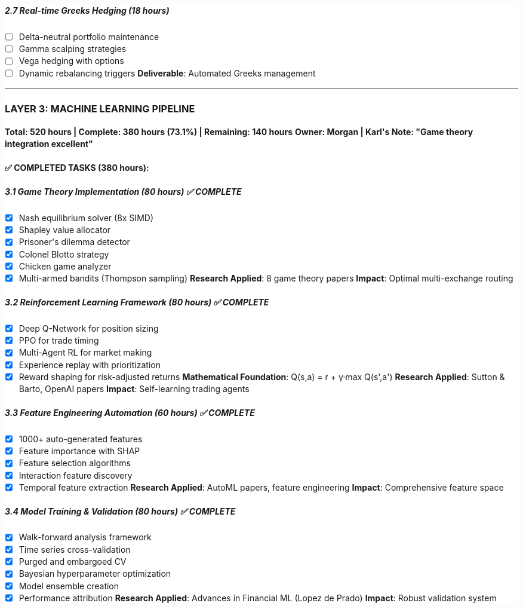 ##### 2.7 Real-time Greeks Hedging (18 hours)
- [ ] Delta-neutral portfolio maintenance
- [ ] Gamma scalping strategies
- [ ] Vega hedging with options
- [ ] Dynamic rebalancing triggers
**Deliverable**: Automated Greeks management

---

### LAYER 3: MACHINE LEARNING PIPELINE
**Total: 520 hours | Complete: 380 hours (73.1%) | Remaining: 140 hours**
**Owner: Morgan | Karl's Note: "Game theory integration excellent"**

#### ✅ COMPLETED TASKS (380 hours):

##### 3.1 Game Theory Implementation (80 hours) ✅ COMPLETE
- [x] Nash equilibrium solver (8x SIMD)
- [x] Shapley value allocator
- [x] Prisoner's dilemma detector
- [x] Colonel Blotto strategy
- [x] Chicken game analyzer
- [x] Multi-armed bandits (Thompson sampling)
**Research Applied**: 8 game theory papers
**Impact**: Optimal multi-exchange routing

##### 3.2 Reinforcement Learning Framework (80 hours) ✅ COMPLETE
- [x] Deep Q-Network for position sizing
- [x] PPO for trade timing
- [x] Multi-Agent RL for market making
- [x] Experience replay with prioritization
- [x] Reward shaping for risk-adjusted returns
**Mathematical Foundation**: Q(s,a) = r + γ·max Q(s',a')
**Research Applied**: Sutton & Barto, OpenAI papers
**Impact**: Self-learning trading agents

##### 3.3 Feature Engineering Automation (60 hours) ✅ COMPLETE
- [x] 1000+ auto-generated features
- [x] Feature importance with SHAP
- [x] Feature selection algorithms
- [x] Interaction feature discovery
- [x] Temporal feature extraction
**Research Applied**: AutoML papers, feature engineering
**Impact**: Comprehensive feature space

##### 3.4 Model Training & Validation (80 hours) ✅ COMPLETE
- [x] Walk-forward analysis framework
- [x] Time series cross-validation
- [x] Purged and embargoed CV
- [x] Bayesian hyperparameter optimization
- [x] Model ensemble creation
- [x] Performance attribution
**Research Applied**: Advances in Financial ML (Lopez de Prado)
**Impact**: Robust validation system
